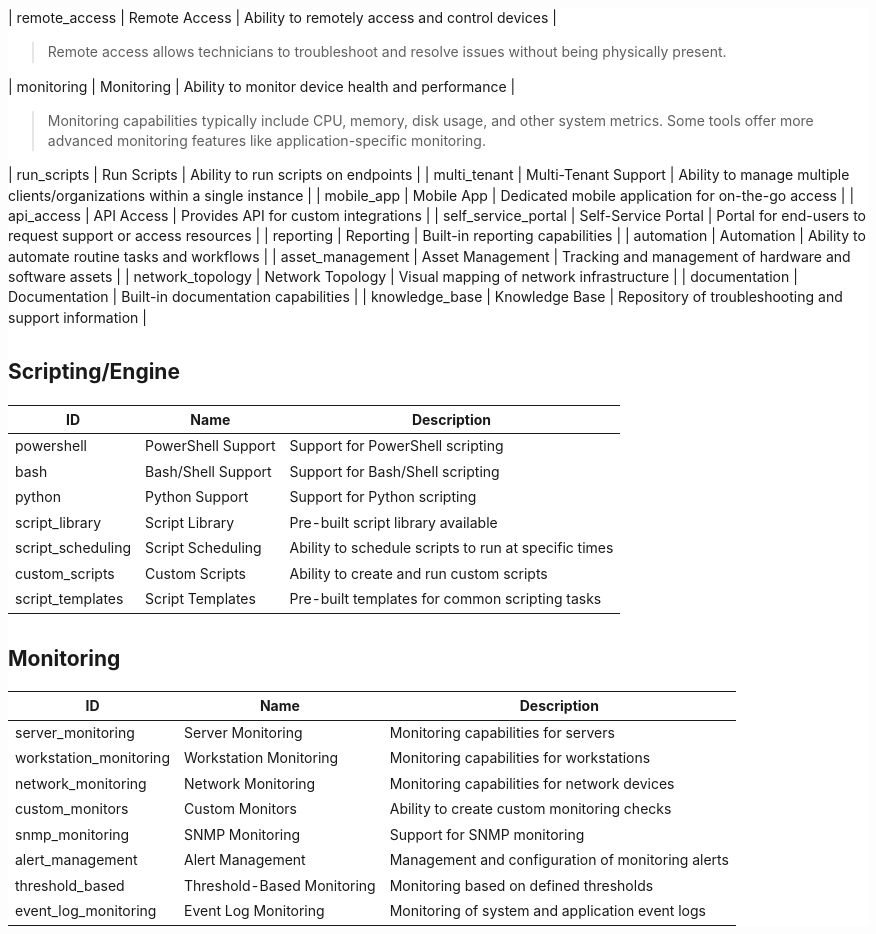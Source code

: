 | remote_access | Remote Access | Ability to remotely access and control devices |
> Remote access allows technicians to troubleshoot and resolve issues without being physically present.

| monitoring | Monitoring | Ability to monitor device health and performance |
> Monitoring capabilities typically include CPU, memory, disk usage, and other system metrics.
> Some tools offer more advanced monitoring features like application-specific monitoring.

| run_scripts | Run Scripts | Ability to run scripts on endpoints |
| multi_tenant | Multi-Tenant Support | Ability to manage multiple clients/organizations within a single instance |
| mobile_app | Mobile App | Dedicated mobile application for on-the-go access |
| api_access | API Access | Provides API for custom integrations |
| self_service_portal | Self-Service Portal | Portal for end-users to request support or access resources |
| reporting | Reporting | Built-in reporting capabilities |
| automation | Automation | Ability to automate routine tasks and workflows |
| asset_management | Asset Management | Tracking and management of hardware and software assets |
| network_topology | Network Topology | Visual mapping of network infrastructure |
| documentation | Documentation | Built-in documentation capabilities |
| knowledge_base | Knowledge Base | Repository of troubleshooting and support information |

## Scripting/Engine

| ID | Name | Description |
|----|------|-------------|
| powershell | PowerShell Support | Support for PowerShell scripting |
| bash | Bash/Shell Support | Support for Bash/Shell scripting |
| python | Python Support | Support for Python scripting |
| script_library | Script Library | Pre-built script library available |
| script_scheduling | Script Scheduling | Ability to schedule scripts to run at specific times |
| custom_scripts | Custom Scripts | Ability to create and run custom scripts |
| script_templates | Script Templates | Pre-built templates for common scripting tasks |

## Monitoring

| ID | Name | Description |
|----|------|-------------|
| server_monitoring | Server Monitoring | Monitoring capabilities for servers |
| workstation_monitoring | Workstation Monitoring | Monitoring capabilities for workstations |
| network_monitoring | Network Monitoring | Monitoring capabilities for network devices |
| custom_monitors | Custom Monitors | Ability to create custom monitoring checks |
| snmp_monitoring | SNMP Monitoring | Support for SNMP monitoring |
| alert_management | Alert Management | Management and configuration of monitoring alerts |
| threshold_based | Threshold-Based Monitoring | Monitoring based on defined thresholds |
| event_log_monitoring | Event Log Monitoring | Monitoring of system and application event logs |